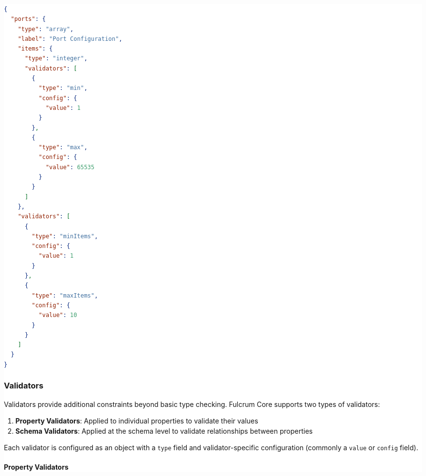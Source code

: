 ```json
{
  "ports": {
    "type": "array",
    "label": "Port Configuration",
    "items": {
      "type": "integer",
      "validators": [
        {
          "type": "min",
          "config": {
            "value": 1
          }
        },
        {
          "type": "max",
          "config": {
            "value": 65535
          }
        }
      ]
    },
    "validators": [
      {
        "type": "minItems",
        "config": {
          "value": 1
        }
      },
      {
        "type": "maxItems",
        "config": {
          "value": 10
        }
      }
    ]
  }
}
```

### Validators

Validators provide additional constraints beyond basic type checking. Fulcrum Core supports two types of validators:

1. **Property Validators**: Applied to individual properties to validate their values
2. **Schema Validators**: Applied at the schema level to validate relationships between properties

Each validator is configured as an object with a `type` field and validator-specific configuration (commonly a `value` or `config` field).

#### Property Validators
